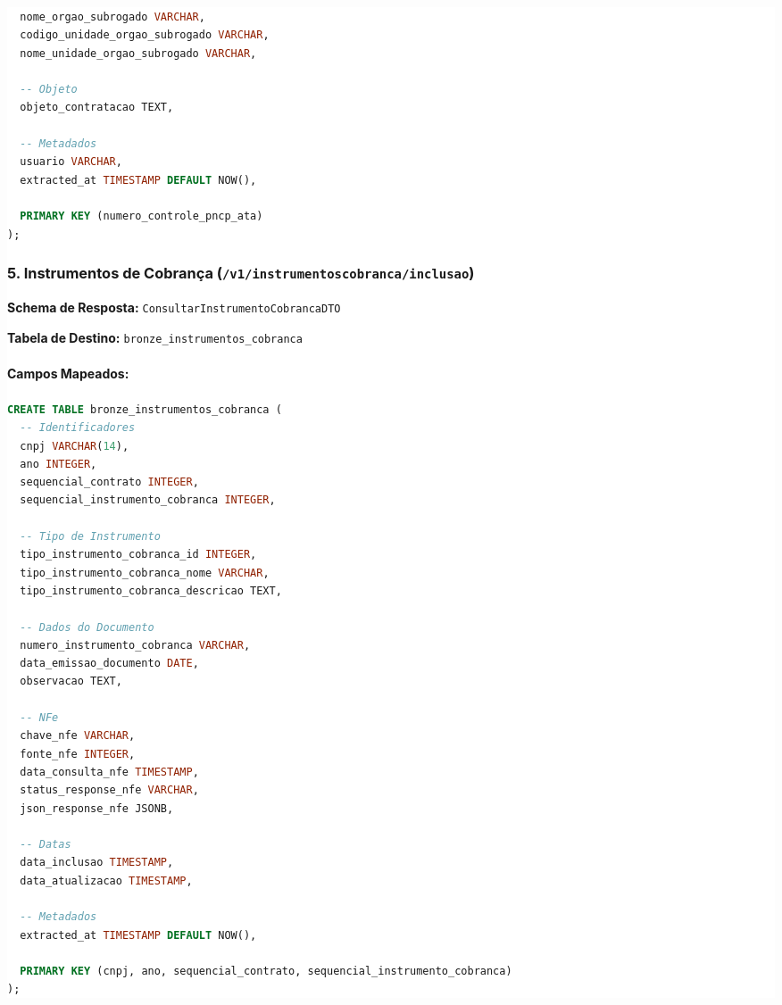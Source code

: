 ```sql
  nome_orgao_subrogado VARCHAR,
  codigo_unidade_orgao_subrogado VARCHAR,
  nome_unidade_orgao_subrogado VARCHAR,
  
  -- Objeto
  objeto_contratacao TEXT,
  
  -- Metadados
  usuario VARCHAR,
  extracted_at TIMESTAMP DEFAULT NOW(),
  
  PRIMARY KEY (numero_controle_pncp_ata)
);
```

### 5. Instrumentos de Cobrança (`/v1/instrumentoscobranca/inclusao`)

**Schema de Resposta:** `ConsultarInstrumentoCobrancaDTO`

**Tabela de Destino:** `bronze_instrumentos_cobranca`

#### Campos Mapeados:
```sql
CREATE TABLE bronze_instrumentos_cobranca (
  -- Identificadores
  cnpj VARCHAR(14),
  ano INTEGER,
  sequencial_contrato INTEGER,
  sequencial_instrumento_cobranca INTEGER,
  
  -- Tipo de Instrumento
  tipo_instrumento_cobranca_id INTEGER,
  tipo_instrumento_cobranca_nome VARCHAR,
  tipo_instrumento_cobranca_descricao TEXT,
  
  -- Dados do Documento
  numero_instrumento_cobranca VARCHAR,
  data_emissao_documento DATE,
  observacao TEXT,
  
  -- NFe
  chave_nfe VARCHAR,
  fonte_nfe INTEGER,
  data_consulta_nfe TIMESTAMP,
  status_response_nfe VARCHAR,
  json_response_nfe JSONB,
  
  -- Datas
  data_inclusao TIMESTAMP,
  data_atualizacao TIMESTAMP,
  
  -- Metadados
  extracted_at TIMESTAMP DEFAULT NOW(),
  
  PRIMARY KEY (cnpj, ano, sequencial_contrato, sequencial_instrumento_cobranca)
);
```
